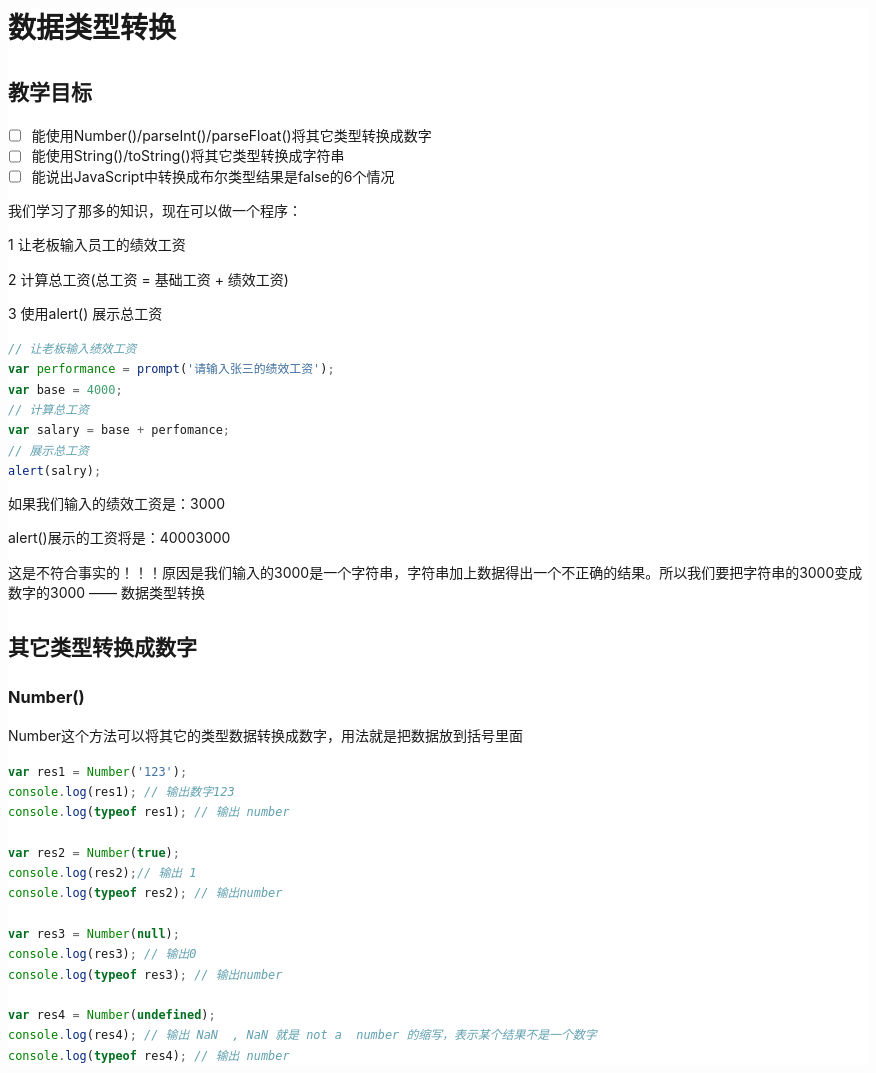 # 数据类型转换

## 教学目标
- [ ] 能使用Number()/parseInt()/parseFloat()将其它类型转换成数字
- [ ] 能使用String()/toString()将其它类型转换成字符串
- [ ] 能说出JavaScript中转换成布尔类型结果是false的6个情况

我们学习了那多的知识，现在可以做一个程序：

1 让老板输入员工的绩效工资

2 计算总工资(总工资 = 基础工资 + 绩效工资)

3 使用alert() 展示总工资

```javascript
// 让老板输入绩效工资
var performance = prompt('请输入张三的绩效工资');
var base = 4000;
// 计算总工资
var salary = base + perfomance;
// 展示总工资
alert(salry);
```

如果我们输入的绩效工资是：3000

alert()展示的工资将是：40003000

这是不符合事实的！！！原因是我们输入的3000是一个字符串，字符串加上数据得出一个不正确的结果。所以我们要把字符串的3000变成数字的3000 —— 数据类型转换

## 其它类型转换成数字

### Number()

Number这个方法可以将其它的类型数据转换成数字，用法就是把数据放到括号里面

```javascript
var res1 = Number('123');
console.log(res1); // 输出数字123
console.log(typeof res1); // 输出 number

var res2 = Number(true);
console.log(res2);// 输出 1
console.log(typeof res2); // 输出number

var res3 = Number(null);
console.log(res3); // 输出0
console.log(typeof res3); // 输出number

var res4 = Number(undefined);
console.log(res4); // 输出 NaN  , NaN 就是 not a  number 的缩写，表示某个结果不是一个数字
console.log(typeof res4); // 输出 number
```
